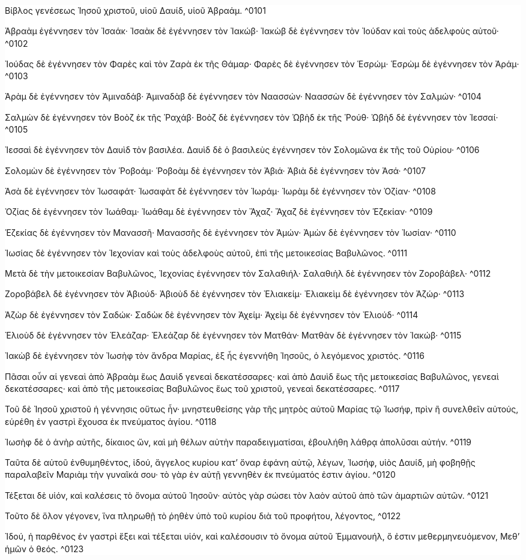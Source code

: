 Βίβλος γενέσεως Ἰησοῦ χριστοῦ, υἱοῦ Δαυίδ, υἱοῦ Ἀβραάμ. ^0101

Ἀβραὰμ ἐγέννησεν τὸν Ἰσαάκ· Ἰσαὰκ δὲ ἐγέννησεν τὸν Ἰακώβ· Ἰακὼβ δὲ ἐγέννησεν τὸν Ἰούδαν καὶ τοὺς ἀδελφοὺς αὐτοῦ· ^0102

Ἰούδας δὲ ἐγέννησεν τὸν Φαρὲς καὶ τὸν Ζαρὰ ἐκ τῆς Θάμαρ· Φαρὲς δὲ ἐγέννησεν τὸν Ἑσρώμ· Ἑσρὼμ δὲ ἐγέννησεν τὸν Ἀράμ· ^0103

Ἀρὰμ δὲ ἐγέννησεν τὸν Ἀμιναδάβ· Ἀμιναδὰβ δὲ ἐγέννησεν τὸν Ναασσών· Ναασσὼν δὲ ἐγέννησεν τὸν Σαλμών· ^0104

Σαλμὼν δὲ ἐγέννησεν τὸν Βοὸζ ἐκ τῆς Ῥαχάβ· Βοὸζ δὲ ἐγέννησεν τὸν Ὠβὴδ ἐκ τῆς Ῥούθ· Ὠβὴδ δὲ ἐγέννησεν τὸν Ἰεσσαί· ^0105

Ἰεσσαὶ δὲ ἐγέννησεν τὸν Δαυὶδ τὸν βασιλέα. Δαυὶδ δὲ ὁ βασιλεὺς ἐγέννησεν τὸν Σολομῶνα ἐκ τῆς τοῦ Οὐρίου· ^0106

Σολομὼν δὲ ἐγέννησεν τὸν Ῥοβοάμ· Ῥοβοὰμ δὲ ἐγέννησεν τὸν Ἀβιά· Ἀβιὰ δὲ ἐγέννησεν τὸν Ἀσά· ^0107

Ἀσὰ δὲ ἐγέννησεν τὸν Ἰωσαφάτ· Ἰωσαφὰτ δὲ ἐγέννησεν τὸν Ἰωράμ· Ἰωρὰμ δὲ ἐγέννησεν τὸν Ὀζίαν· ^0108

Ὀζίας δὲ ἐγέννησεν τὸν Ἰωάθαμ· Ἰωάθαμ δὲ ἐγέννησεν τὸν Ἄχαζ· Ἄχαζ δὲ ἐγέννησεν τὸν Ἑζεκίαν· ^0109

Ἑζεκίας δὲ ἐγέννησεν τὸν Μανασσῆ· Μανασσῆς δὲ ἐγέννησεν τὸν Ἀμών· Ἀμὼν δὲ ἐγέννησεν τὸν Ἰωσίαν· ^0110

Ἰωσίας δὲ ἐγέννησεν τὸν Ἰεχονίαν καὶ τοὺς ἀδελφοὺς αὐτοῦ, ἐπὶ τῆς μετοικεσίας Βαβυλῶνος. ^0111

Μετὰ δὲ τὴν μετοικεσίαν Βαβυλῶνος, Ἰεχονίας ἐγέννησεν τὸν Σαλαθιήλ· Σαλαθιὴλ δὲ ἐγέννησεν τὸν Ζοροβάβελ· ^0112

Ζοροβάβελ δὲ ἐγέννησεν τὸν Ἀβιούδ· Ἀβιοὺδ δὲ ἐγέννησεν τὸν Ἐλιακείμ· Ἐλιακεὶμ δὲ ἐγέννησεν τὸν Ἀζώρ· ^0113

Ἀζὼρ δὲ ἐγέννησεν τὸν Σαδώκ· Σαδὼκ δὲ ἐγέννησεν τὸν Ἀχείμ· Ἀχεὶμ δὲ ἐγέννησεν τὸν Ἐλιούδ· ^0114

Ἐλιοὺδ δὲ ἐγέννησεν τὸν Ἐλεάζαρ· Ἐλεάζαρ δὲ ἐγέννησεν τὸν Ματθάν· Ματθὰν δὲ ἐγέννησεν τὸν Ἰακώβ· ^0115

Ἰακὼβ δὲ ἐγέννησεν τὸν Ἰωσὴφ τὸν ἄνδρα Μαρίας, ἐξ ἧς ἐγεννήθη Ἰησοῦς, ὁ λεγόμενος χριστός. ^0116

Πᾶσαι οὖν αἱ γενεαὶ ἀπὸ Ἀβραὰμ ἕως Δαυὶδ γενεαὶ δεκατέσσαρες· καὶ ἀπὸ Δαυὶδ ἕως τῆς μετοικεσίας Βαβυλῶνος, γενεαὶ δεκατέσσαρες· καὶ ἀπὸ τῆς μετοικεσίας Βαβυλῶνος ἕως τοῦ χριστοῦ, γενεαὶ δεκατέσσαρες. ^0117

Τοῦ δὲ Ἰησοῦ χριστοῦ ἡ γέννησις οὕτως ἦν· μνηστευθείσης γὰρ τῆς μητρὸς αὐτοῦ Μαρίας τῷ Ἰωσήφ, πρὶν ἢ συνελθεῖν αὐτούς, εὑρέθη ἐν γαστρὶ ἔχουσα ἐκ πνεύματος ἁγίου. ^0118

Ἰωσὴφ δὲ ὁ ἀνὴρ αὐτῆς, δίκαιος ὤν, καὶ μὴ θέλων αὐτὴν παραδειγματίσαι, ἐβουλήθη λάθρᾳ ἀπολῦσαι αὐτήν. ^0119

Ταῦτα δὲ αὐτοῦ ἐνθυμηθέντος, ἰδού, ἄγγελος κυρίου κατ’ ὄναρ ἐφάνη αὐτῷ, λέγων, Ἰωσήφ, υἱὸς Δαυίδ, μὴ φοβηθῇς παραλαβεῖν Μαριὰμ τὴν γυναῖκά σου· τὸ γὰρ ἐν αὐτῇ γεννηθὲν ἐκ πνεύματός ἐστιν ἁγίου. ^0120

Τέξεται δὲ υἱόν, καὶ καλέσεις τὸ ὄνομα αὐτοῦ Ἰησοῦν· αὐτὸς γὰρ σώσει τὸν λαὸν αὐτοῦ ἀπὸ τῶν ἁμαρτιῶν αὐτῶν. ^0121

Τοῦτο δὲ ὅλον γέγονεν, ἵνα πληρωθῇ τὸ ῥηθὲν ὑπὸ τοῦ κυρίου διὰ τοῦ προφήτου, λέγοντος, ^0122

Ἰδού, ἡ παρθένος ἐν γαστρὶ ἕξει καὶ τέξεται υἱόν, καὶ καλέσουσιν τὸ ὄνομα αὐτοῦ Ἐμμανουήλ, ὅ ἐστιν μεθερμηνευόμενον, Μεθ’ ἡμῶν ὁ θεός. ^0123
